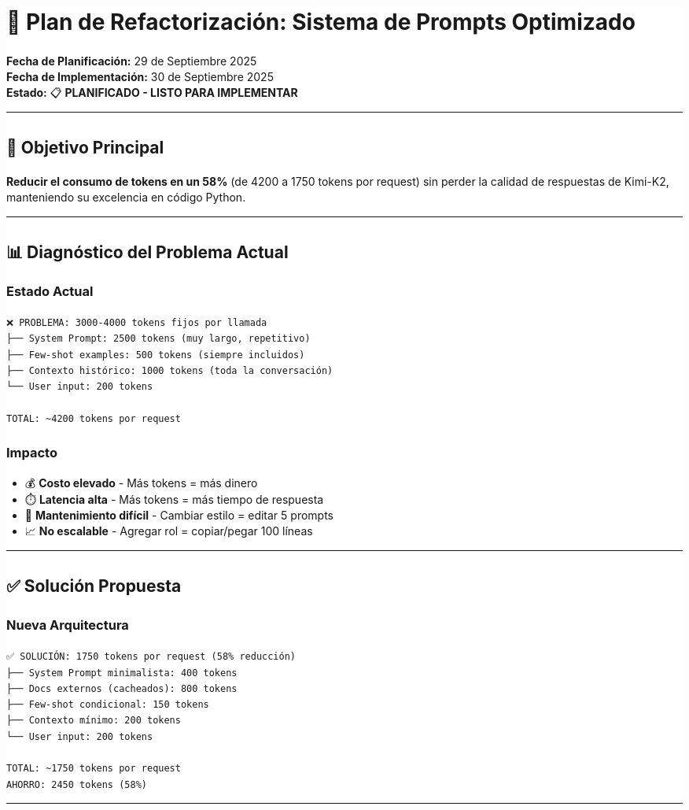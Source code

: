 # 🔄 Plan de Refactorización: Sistema de Prompts Optimizado

**Fecha de Planificación:** 29 de Septiembre 2025  
**Fecha de Implementación:** 30 de Septiembre 2025  
**Estado:** 📋 **PLANIFICADO - LISTO PARA IMPLEMENTAR**

---

## 🎯 Objetivo Principal

**Reducir el consumo de tokens en un 58%** (de 4200 a 1750 tokens por request) sin perder la calidad de respuestas de Kimi-K2, manteniendo su excelencia en código Python.

---

## 📊 Diagnóstico del Problema Actual

### **Estado Actual**
```
❌ PROBLEMA: 3000-4000 tokens fijos por llamada
├── System Prompt: 2500 tokens (muy largo, repetitivo)
├── Few-shot examples: 500 tokens (siempre incluidos)
├── Contexto histórico: 1000 tokens (toda la conversación)
└── User input: 200 tokens

TOTAL: ~4200 tokens por request
```

### **Impacto**
- 💰 **Costo elevado** - Más tokens = más dinero
- ⏱️ **Latencia alta** - Más tokens = más tiempo de respuesta
- 🔄 **Mantenimiento difícil** - Cambiar estilo = editar 5 prompts
- 📈 **No escalable** - Agregar rol = copiar/pegar 100 líneas

---

## ✅ Solución Propuesta

### **Nueva Arquitectura**
```
✅ SOLUCIÓN: 1750 tokens por request (58% reducción)
├── System Prompt minimalista: 400 tokens
├── Docs externos (cacheados): 800 tokens
├── Few-shot condicional: 150 tokens
├── Contexto mínimo: 200 tokens
└── User input: 200 tokens

TOTAL: ~1750 tokens por request
AHORRO: 2450 tokens (58%)
```

---